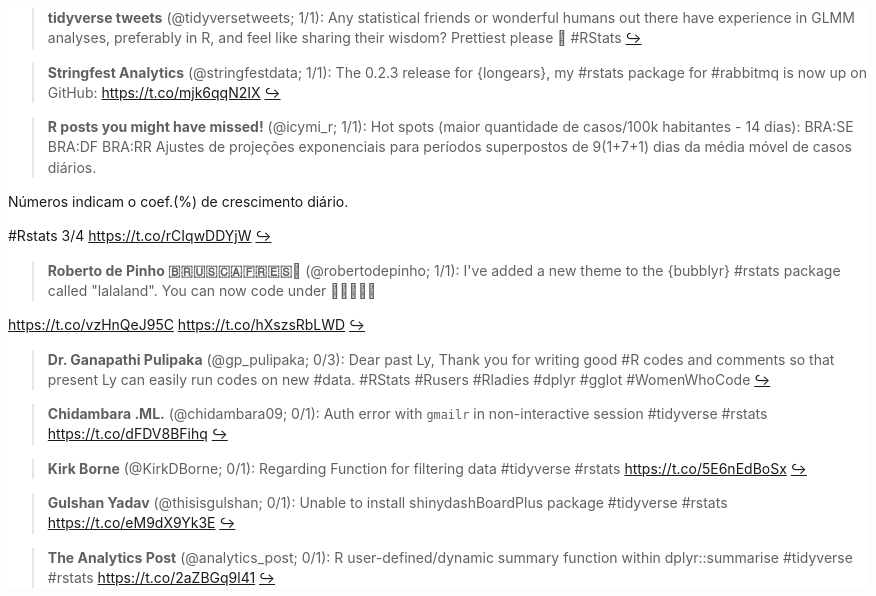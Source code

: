 > **tidyverse tweets** (@tidyversetweets; 1/1): Any statistical friends or wonderful humans out there have experience in GLMM analyses, preferably in R, and feel like sharing their wisdom? Prettiest please 🤞 #RStats  [&#8618;](https://twitter.com/dataandme/status/1283203375983521792)




> **Stringfest Analytics** (@stringfestdata; 1/1): The 0.2.3 release for {longears}, my #rstats package for #rabbitmq is now up on GitHub: https://t.co/mjk6qqN2IX  [&#8618;](https://twitter.com/dataandme/status/1283186436536238081)




> **R posts you might have missed!** (@icymi_r; 1/1): Hot spots (maior quantidade de casos/100k habitantes - 14 dias): BRA:SE BRA:DF BRA:RR
Ajustes de projeções exponenciais para períodos superpostos de 9(1+7+1) dias da média móvel de casos diários. 
>
Números indicam o coef.(%) de crescimento diário.
>
#Rstats 
3/4 https://t.co/rCIqwDDYjW  [&#8618;](https://twitter.com/dataandme/status/1283186519780601859)




> **Roberto de Pinho 🇧🇷🇺🇸🇨🇦🇫🇷🇪🇸🏴** (@robertodepinho; 1/1): I've added a new theme to the {bubblyr} #rstats package called "lalaland". You can now code under 🌟🌟🌟🌟💫
>
https://t.co/vzHnQeJ95C https://t.co/hXszsRbLWD  [&#8618;](https://twitter.com/dataandme/status/1283185118958559243)




> **Dr. Ganapathi Pulipaka** (@gp_pulipaka; 0/3): Dear past Ly,
Thank you for writing good #R codes and comments so that present Ly can easily run codes on new #data.
#RStats #Rusers #Rladies #dplyr #gglot #WomenWhoCode  [&#8618;](https://twitter.com/dataandme/status/1283244008290963459)




> **Chidambara .ML.** (@chidambara09; 0/1): Auth error with `gmailr` in non-interactive session #tidyverse #rstats https://t.co/dFDV8BFihq  [&#8618;](https://twitter.com/dataandme/status/1283238689490042881)




> **Kirk Borne** (@KirkDBorne; 0/1): Regarding Function for filtering data #tidyverse #rstats https://t.co/5E6nEdBoSx  [&#8618;](https://twitter.com/dataandme/status/1283236173679296512)




> **Gulshan Yadav** (@thisisgulshan; 0/1): Unable to install shinydashBoardPlus package #tidyverse #rstats https://t.co/eM9dX9Yk3E  [&#8618;](https://twitter.com/dataandme/status/1283241240352432130)




> **The Analytics Post** (@analytics_post; 0/1): R user-defined/dynamic summary function within dplyr::summarise #tidyverse #rstats https://t.co/2aZBGq9l41  [&#8618;](https://twitter.com/dataandme/status/1283212274090545155)
